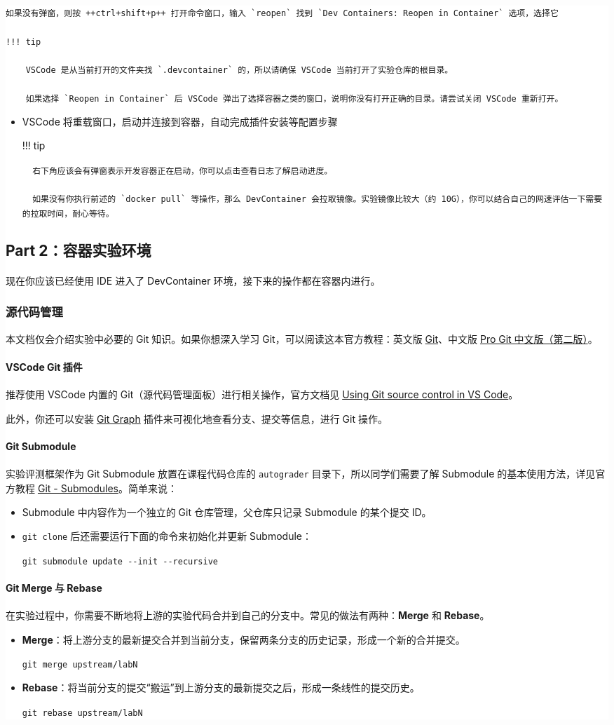     如果没有弹窗，则按 ++ctrl+shift+p++ 打开命令窗口，输入 `reopen` 找到 `Dev Containers: Reopen in Container` 选项，选择它

    !!! tip

        VSCode 是从当前打开的文件夹找 `.devcontainer` 的，所以请确保 VSCode 当前打开了实验仓库的根目录。

        如果选择 `Reopen in Container` 后 VSCode 弹出了选择容器之类的窗口，说明你没有打开正确的目录。请尝试关闭 VSCode 重新打开。

- VSCode 将重载窗口，启动并连接到容器，自动完成插件安装等配置步骤

    !!! tip

        右下角应该会有弹窗表示开发容器正在启动，你可以点击查看日志了解启动进度。

        如果没有你执行前述的 `docker pull` 等操作，那么 DevContainer 会拉取镜像。实验镜像比较大（约 10G），你可以结合自己的网速评估一下需要的拉取时间，耐心等待。

## Part 2：容器实验环境

现在你应该已经使用 IDE 进入了 DevContainer 环境，接下来的操作都在容器内进行。

### 源代码管理

本文档仅会介绍实验中必要的 Git 知识。如果你想深入学习 Git，可以阅读这本官方教程：英文版 [Git](https://git-scm.com/book/en/)、中文版 [Pro Git 中文版（第二版）](https://www.progit.cn/)。

#### VSCode Git 插件

推荐使用 VSCode 内置的 Git（源代码管理面板）进行相关操作，官方文档见 [Using Git source control in VS Code](https://code.visualstudio.com/docs/sourcecontrol/overview)。

此外，你还可以安装 [Git Graph](https://marketplace.visualstudio.com/items?itemName=mhutchie.git-graph) 插件来可视化地查看分支、提交等信息，进行 Git 操作。

#### Git Submodule

实验评测框架作为 Git Submodule 放置在课程代码仓库的 `autograder` 目录下，所以同学们需要了解 Submodule 的基本使用方法，详见官方教程 [Git - Submodules](https://git-scm.com/book/en/v2/Git-Tools-Submodules)。简单来说：

- Submodule 中内容作为一个独立的 Git 仓库管理，父仓库只记录 Submodule 的某个提交 ID。
- `git clone` 后还需要运行下面的命令来初始化并更新 Submodule：

    ```shell
    git submodule update --init --recursive
    ```

#### Git Merge 与 Rebase

在实验过程中，你需要不断地将上游的实验代码合并到自己的分支中。常见的做法有两种：**Merge** 和 **Rebase**。

- **Merge**：将上游分支的最新提交合并到当前分支，保留两条分支的历史记录，形成一个新的合并提交。

    ```shell
    git merge upstream/labN
    ```

- **Rebase**：将当前分支的提交“搬运”到上游分支的最新提交之后，形成一条线性的提交历史。

    ```shell
    git rebase upstream/labN
    ```
